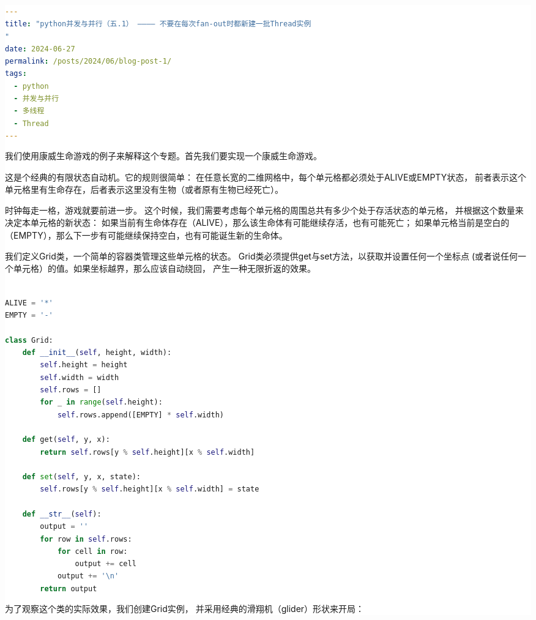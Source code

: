 ```yaml
---
title: "python并发与并行（五.1） ———— 不要在每次fan-out时都新建一批Thread实例
"
date: 2024-06-27
permalink: /posts/2024/06/blog-post-1/
tags:
  - python
  - 并发与并行
  - 多线程
  - Thread
---
```


我们使用康威生命游戏的例子来解释这个专题。首先我们要实现一个康威生命游戏。

这是个经典的有限状态自动机。它的规则很简单： 在任意长宽的二维网格中，每个单元格都必须处于ALIVE或EMPTY状态， 前者表示这个单元格里有生命存在，后者表示这里没有生物（或者原有生物已经死亡）。

时钟每走一格，游戏就要前进一步。 这个时候，我们需要考虑每个单元格的周围总共有多少个处于存活状态的单元格， 并根据这个数量来决定本单元格的新状态： 如果当前有生命体存在（ALIVE），那么该生命体有可能继续存活，也有可能死亡； 如果单元格当前是空白的（EMPTY），那么下一步有可能继续保持空白，也有可能诞生新的生命体。

我们定义Grid类，一个简单的容器类管理这些单元格的状态。 Grid类必须提供get与set方法，以获取并设置任何一个坐标点 (或者说任何一个单元格）的值。如果坐标越界，那么应该自动绕回， 产生一种无限折返的效果。
```python

ALIVE = '*'
EMPTY = '-'

class Grid:
    def __init__(self, height, width):
        self.height = height
        self.width = width
        self.rows = []
        for _ in range(self.height):
            self.rows.append([EMPTY] * self.width)

    def get(self, y, x):
        return self.rows[y % self.height][x % self.width]

    def set(self, y, x, state):
        self.rows[y % self.height][x % self.width] = state

    def __str__(self):
        output = ''
        for row in self.rows:
            for cell in row:
                output += cell
            output += '\n'
        return output

```

为了观察这个类的实际效果，我们创建Grid实例， 并采用经典的滑翔机（glider）形状来开局：
